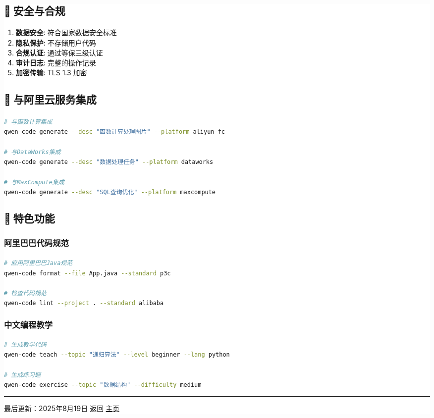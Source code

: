 ## 🔐 安全与合规

1. **数据安全**: 符合国家数据安全标准
2. **隐私保护**: 不存储用户代码
3. **合规认证**: 通过等保三级认证
4. **审计日志**: 完整的操作记录
5. **加密传输**: TLS 1.3 加密

## 🤝 与阿里云服务集成

```bash
# 与函数计算集成
qwen-code generate --desc "函数计算处理图片" --platform aliyun-fc

# 与DataWorks集成
qwen-code generate --desc "数据处理任务" --platform dataworks

# 与MaxCompute集成
qwen-code generate --desc "SQL查询优化" --platform maxcompute
```

## 🌟 特色功能

### 阿里巴巴代码规范
```bash
# 应用阿里巴巴Java规范
qwen-code format --file App.java --standard p3c

# 检查代码规范
qwen-code lint --project . --standard alibaba
```

### 中文编程教学
```bash
# 生成教学代码
qwen-code teach --topic "递归算法" --level beginner --lang python

# 生成练习题
qwen-code exercise --topic "数据结构" --difficulty medium
```

---

最后更新：2025年8月19日
返回 [主页](../README.md)